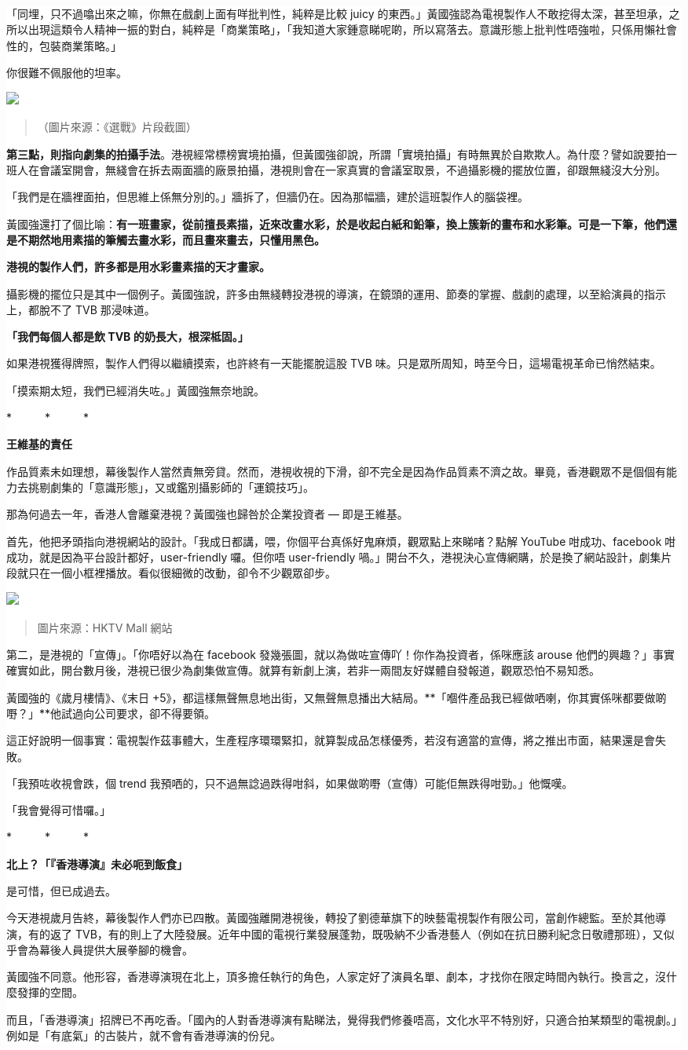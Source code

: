 「同埋，只不過噏出來之嘛，你無在戲劇上面有咩批判性，純粹是比較 juicy 的東西。」黃國強認為電視製作人不敢挖得太深，甚至坦承，之所以出現這類令人精神一振的對白，純粹是「商業策略」，「我知道大家鍾意睇呢啲，所以寫落去。意識形態上批判性唔強啦，只係用懶社會性的，包裝商業策略。」

你很難不佩服他的坦率。

![](http://web.archive.org/web/2020im_/https://assets.thestandnews.com/media/photos/cap_v9Hu6.png)
> （圖片來源：《選戰》片段截圖）

**第三點，則指向劇集的拍攝手法**。港視經常標榜實境拍攝，但黃國強卻說，所謂「實境拍攝」有時無異於自欺欺人。為什麼？譬如說要拍一班人在會議室開會，無綫會在拆去兩面牆的廠景拍攝，港視則會在一家真實的會議室取景，不過攝影機的擺放位置，卻跟無綫沒大分別。

「我們是在牆裡面拍，但思維上係無分別的。」牆拆了，但牆仍在。因為那幅牆，建於這班製作人的腦袋裡。

黃國強還打了個比喻：**有一班畫家，從前擅長素描，近來改畫水彩，於是收起白紙和鉛筆，換上簇新的畫布和水彩筆。可是一下筆，他們還是不期然地用素描的筆觸去畫水彩，而且畫來畫去，只懂用黑色。**

**港視的製作人們，許多都是用水彩畫素描的天才畫家。**

攝影機的擺位只是其中一個例子。黃國強說，許多由無綫轉投港視的導演，在鏡頭的運用、節奏的掌握、戲劇的處理，以至給演員的指示上，都脫不了 TVB 那浸味道。

**「我們每個人都是飲 TVB 的奶長大，根深柢固。」**

如果港視獲得牌照，製作人們得以繼續摸索，也許終有一天能擺脫這股 TVB 味。只是眾所周知，時至今日，這場電視革命已悄然結束。

「摸索期太短，我們已經消失咗。」黃國強無奈地說。

\*　　　\*　　　\*

**王維基的責任**

作品質素未如理想，幕後製作人當然責無旁貸。然而，港視收視的下滑，卻不完全是因為作品質素不濟之故。畢竟，香港觀眾不是個個有能力去挑剔劇集的「意識形態」，又或鑑別攝影師的「運鏡技巧」。

那為何過去一年，香港人會離棄港視？黃國強也歸咎於企業投資者 — 即是王維基。

首先，他把矛頭指向港視網站的設計。「我成日都講，喂，你個平台真係好鬼麻煩，觀眾點上來睇啫？點解 YouTube 咁成功、facebook 咁成功，就是因為平台設計都好，user-friendly 囉。但你唔 user-friendly 喎。」開台不久，港視決心宣傳網購，於是換了網站設計，劇集片段就只在一個小框裡播放。看似很細微的改動，卻令不少觀眾卻步。

![](http://web.archive.org/web/2020im_/https://assets.thestandnews.com/media/photos/hktvmall_8PrFO.png)
> 圖片來源：HKTV Mall 網站

第二，是港視的「宣傳」。「你唔好以為在 facebook 發幾張圖，就以為做咗宣傳吖！你作為投資者，係咪應該 arouse 他們的興趣？」事實確實如此，開台數月後，港視已很少為劇集做宣傳。就算有新劇上演，若非一兩間友好媒體自發報道，觀眾恐怕不易知悉。

黃國強的《歲月樓情》、《末日 +5》，都這樣無聲無息地出街，又無聲無息播出大結局。**「嗰件產品我已經做哂喇，你其實係咪都要做啲嘢？」**他試過向公司要求，卻不得要領。

這正好說明一個事實：電視製作茲事體大，生產程序環環緊扣，就算製成品怎樣優秀，若沒有適當的宣傳，將之推出市面，結果還是會失敗。

「我預咗收視會跌，個 trend 我預哂的，只不過無諗過跌得咁斜，如果做啲嘢（宣傳）可能佢無跌得咁勁。」他慨嘆。

「我會覺得可惜囉。」

\*　　　\*　　　\*

**北上？「『香港導演』未必呃到飯食」**

是可惜，但已成過去。

今天港視歲月告終，幕後製作人們亦已四散。黃國強離開港視後，轉投了劉德華旗下的映藝電視製作有限公司，當創作總監。至於其他導演，有的返了 TVB，有的則上了大陸發展。近年中國的電視行業發展蓬勃，既吸納不少香港藝人（例如在抗日勝利紀念日敬禮那班），又似乎會為幕後人員提供大展拳腳的機會。

黃國強不同意。他形容，香港導演現在北上，頂多擔任執行的角色，人家定好了演員名單、劇本，才找你在限定時間內執行。換言之，沒什麼發揮的空間。

而且，「香港導演」招牌已不再吃香。「國內的人對香港導演有點睇法，覺得我們修養唔高，文化水平不特別好，只適合拍某類型的電視劇。」例如是「有底氣」的古裝片，就不會有香港導演的份兒。

